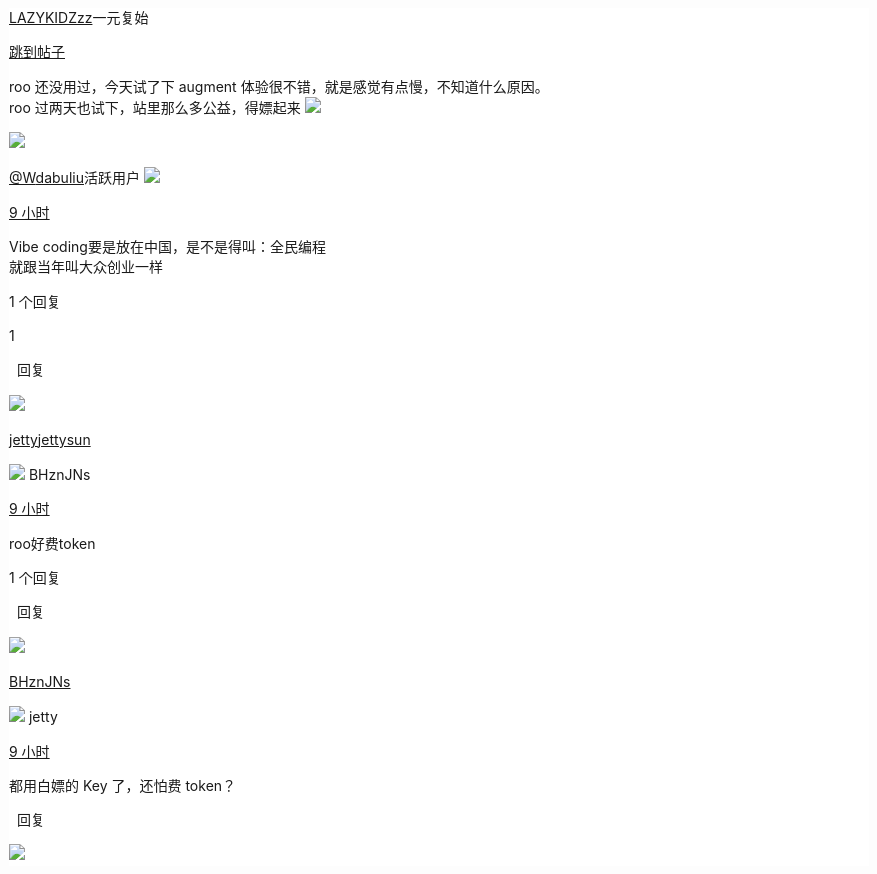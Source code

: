 [LAZYKIDZzz](/u/LAZYKIDZzz)一元复始

[跳到帖子](/t/topic/785441/14 "跳到帖子的原始位置")

roo 还没用过，今天试了下 augment 体验很不错，就是感觉有点慢，不知道什么原因。  
roo 过两天也试下，站里那么多公益，得嫖起来 ![](https://linux.do/images/emoji/twemoji/star_struck.png?v=14)

  

[![](https://linux.do/user_avatar/linux.do/dabuliu/96/546971_2.png)
](/u/dabuliu)

[@W](/u/dabuliu)[dabuliu](/u/dabuliu)活跃用户 ![](https://linux.do/images/emoji/twemoji/dolphin.png?v=14) 

[9 小时](/t/topic/785441/5?u=niyan2025 "发布日期")

Vibe coding要是放在中国，是不是得叫：全民编程  
就跟当年叫大众创业一样

  

1 个回复

1

​ ​ 回复

[![](https://linux.do/letter_avatar/jettysun/96/5_d44a9b381edc88181525e3c8350177ca.png)
](/u/jettysun)

[jetty](/u/jettysun)[jettysun](/u/jettysun)

 ![](https://linux.do/user_avatar/linux.do/bhznjns/48/338689_2.png)
 BHznJNs

[9 小时](/t/topic/785441/6?u=niyan2025 "发布日期")

roo好费token

  

1 个回复

​ ​ 回复

[![](https://linux.do/user_avatar/linux.do/bhznjns/96/338689_2.png)
](/u/BHznJNs)

[BHznJNs](/u/BHznJNs)

 ![](https://linux.do/letter_avatar/jettysun/48/5_d44a9b381edc88181525e3c8350177ca.png)
 jetty

[9 小时](/t/topic/785441/7?u=niyan2025 "发布日期")

都用白嫖的 Key 了，还怕费 token？

  

​ ​ 回复

[![](https://linux.do/user_avatar/linux.do/jooooody/96/171084_2.png)
](/u/jooooody)
